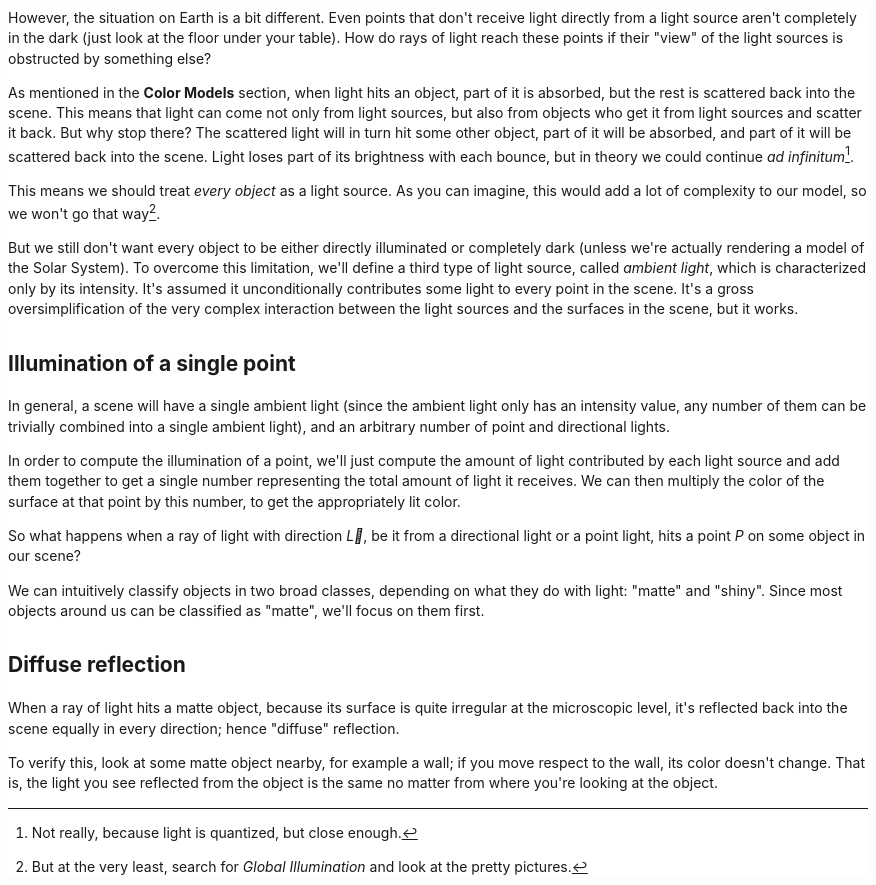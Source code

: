 However, the situation on Earth is a bit different. Even points that don't
receive light directly from a light source aren't completely in the dark (just
look at the floor under your table). How do rays of light reach these points if their "view"
of the light sources is obstructed by something else?

As mentioned in the **Color Models** section, when light hits an object, part of
it is absorbed, but the rest is scattered back into the scene. This means that
light can come not only from light sources, but also from objects who get it
from light sources and scatter it back. But why stop there? The scattered light
will in turn hit some other object, part of it will be absorbed, and part of it
will be scattered back into the scene. Light loses part of its brightness with
each bounce, but in theory we could continue *ad infinitum*[^9].

[^9]: Not really, because light is quantized, but close enough.

This means we should treat *every object* as a light source. As you can imagine,
this would add a lot of complexity to our model, so we won't go that way[^10].

[^10]: But at the very least, search for *Global Illumination* and look at the
pretty pictures.

But we still don't want every object to be either directly illuminated or
completely dark (unless we're actually rendering a model of the Solar System).
To overcome this limitation, we'll define a third type of light source, called
*ambient light*, which is characterized only by its intensity. It's assumed it
unconditionally contributes some light to every point in the scene. It's a gross
oversimplification of the very complex interaction between the light sources and
the surfaces in the scene, but it works.

## Illumination of a single point

In general, a scene will have a single ambient light (since the ambient light
only has an intensity value, any number of them can be trivially combined into a
single ambient light), and an arbitrary number of point and directional lights.

In order to compute the illumination of a point, we'll just compute the amount
of light contributed by each light source and add them together to get a single
number representing the total amount of light it receives. We can then multiply
the color of the surface at that point by this number, to get the appropriately
lit color.

So what happens when a ray of light with direction $\vec{L}$, be it from a
directional light or a point light, hits a point $P$ on some object in our
scene?

We can intuitively classify objects in two broad classes, depending on what they
do with light: "matte" and "shiny". Since most objects around us can be
classified as "matte", we'll focus on them first.

## Diffuse reflection

When a ray of light hits a matte object, because its surface is quite irregular
at the microscopic level, it's reflected back into the scene equally in every
direction; hence "diffuse" reflection.

To verify this, look at some matte object nearby, for example a wall; if you
move respect to the wall, its color doesn't change. That is, the light you see
reflected from the object is the same no matter from where you're looking at the
object.


[^1]: Strictly speaking, either ${-C_h \over 2}$ or ${C_h \over 2}$ is outside
[^2]: Sunlight isn't quite white, but it's close enough for our purposes.
[^3]: Because of thermodynamics, the rest of the energy isn't lost; it's mostly
[^5]: This applies only to *showing *images; *storing* images with a wider range
[^6]: If you know Linear Algebra, think of colors as vectors in 3D color space.
[^7]: And the results would be stunning. This technique is called Photon Tracing
[^8]: For languages that can't represent infinitely directly, a really really big number does the trick.
[^4]: This is an approximation that holds at city-scale level, but it doesn't
[^14]: But not necessarily in an easy way; an *area light* (think of a light
[^11]: From "speculum", Latin for "mirror".
[^12]: For a physically-based model, see Bi-Directional Reflectance Functions
[^13]: More precisely, we want to avoid the situation where the point, not the
[^15]: There are ways to draw prettier approximations of lines. We won't go
[^16]: There's a special case when $y_0 = y_1$ or $y_1 = y_2$, that is, when the